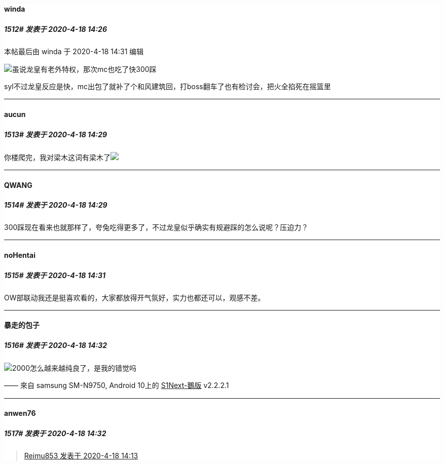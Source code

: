 ####  winda  
##### 1512#       发表于 2020-4-18 14:26


 本帖最后由 winda 于 2020-4-18 14:31 编辑 

<img src="https://static.saraba1st.com/image/smiley/face2017/044.png" referrerpolicy="no-referrer">虽说龙皇有老外特权，那次mc也吃了快300踩

syl不过龙皇反应是快，mc出包了就补了个和风建筑回，打boss翻车了也有检讨会，把火全掐死在摇篮里


-----

####  aucun  
##### 1513#       发表于 2020-4-18 14:29


你楼爬完，我对梁木这词有梁木了<img src="https://static.saraba1st.com/image/smiley/face2017/068.png" referrerpolicy="no-referrer">


-----

####  QWANG  
##### 1514#       发表于 2020-4-18 14:29


300踩现在看来也就那样了，夸兔吃得更多了，不过龙皇似乎确实有规避踩的怎么说呢？压迫力？


-----

####  noHentai  
##### 1515#       发表于 2020-4-18 14:31


OW部联动我还是挺喜欢看的，大家都放得开气氛好，实力也都还可以，观感不差。


-----

####  暴走的包子  
##### 1516#       发表于 2020-4-18 14:32


<img src="https://static.saraba1st.com/image/smiley/face2017/065.png" referrerpolicy="no-referrer">2000怎么越来越纯良了，是我的错觉吗

—— 來自 samsung SM-N9750, Android 10上的 [S1Next-鵝版](https://github.com/ykrank/S1-Next/releases) v2.2.2.1


-----

####  anwen76  
##### 1517#       发表于 2020-4-18 14:32


<blockquote><a href="httphttps://bbs.saraba1st.com/2b/forum.php?mod=redirect&amp;goto=findpost&amp;pid=47123984&amp;ptid=1924531" target="_blank">Reimu853 发表于 2020-4-18 14:13</a>
